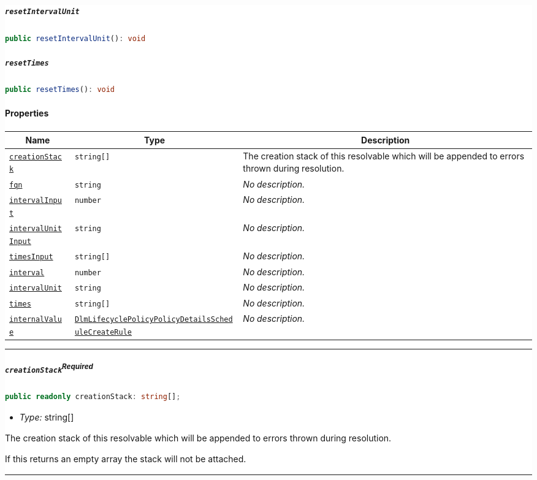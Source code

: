 ##### `resetIntervalUnit` <a name="resetIntervalUnit" id="@cdktf/aws-cdk.dlmLifecyclePolicy.DlmLifecyclePolicyPolicyDetailsScheduleCreateRuleOutputReference.resetIntervalUnit"></a>

```typescript
public resetIntervalUnit(): void
```

##### `resetTimes` <a name="resetTimes" id="@cdktf/aws-cdk.dlmLifecyclePolicy.DlmLifecyclePolicyPolicyDetailsScheduleCreateRuleOutputReference.resetTimes"></a>

```typescript
public resetTimes(): void
```


#### Properties <a name="Properties" id="Properties"></a>

| **Name** | **Type** | **Description** |
| --- | --- | --- |
| <code><a href="#@cdktf/aws-cdk.dlmLifecyclePolicy.DlmLifecyclePolicyPolicyDetailsScheduleCreateRuleOutputReference.property.creationStack">creationStack</a></code> | <code>string[]</code> | The creation stack of this resolvable which will be appended to errors thrown during resolution. |
| <code><a href="#@cdktf/aws-cdk.dlmLifecyclePolicy.DlmLifecyclePolicyPolicyDetailsScheduleCreateRuleOutputReference.property.fqn">fqn</a></code> | <code>string</code> | *No description.* |
| <code><a href="#@cdktf/aws-cdk.dlmLifecyclePolicy.DlmLifecyclePolicyPolicyDetailsScheduleCreateRuleOutputReference.property.intervalInput">intervalInput</a></code> | <code>number</code> | *No description.* |
| <code><a href="#@cdktf/aws-cdk.dlmLifecyclePolicy.DlmLifecyclePolicyPolicyDetailsScheduleCreateRuleOutputReference.property.intervalUnitInput">intervalUnitInput</a></code> | <code>string</code> | *No description.* |
| <code><a href="#@cdktf/aws-cdk.dlmLifecyclePolicy.DlmLifecyclePolicyPolicyDetailsScheduleCreateRuleOutputReference.property.timesInput">timesInput</a></code> | <code>string[]</code> | *No description.* |
| <code><a href="#@cdktf/aws-cdk.dlmLifecyclePolicy.DlmLifecyclePolicyPolicyDetailsScheduleCreateRuleOutputReference.property.interval">interval</a></code> | <code>number</code> | *No description.* |
| <code><a href="#@cdktf/aws-cdk.dlmLifecyclePolicy.DlmLifecyclePolicyPolicyDetailsScheduleCreateRuleOutputReference.property.intervalUnit">intervalUnit</a></code> | <code>string</code> | *No description.* |
| <code><a href="#@cdktf/aws-cdk.dlmLifecyclePolicy.DlmLifecyclePolicyPolicyDetailsScheduleCreateRuleOutputReference.property.times">times</a></code> | <code>string[]</code> | *No description.* |
| <code><a href="#@cdktf/aws-cdk.dlmLifecyclePolicy.DlmLifecyclePolicyPolicyDetailsScheduleCreateRuleOutputReference.property.internalValue">internalValue</a></code> | <code><a href="#@cdktf/aws-cdk.dlmLifecyclePolicy.DlmLifecyclePolicyPolicyDetailsScheduleCreateRule">DlmLifecyclePolicyPolicyDetailsScheduleCreateRule</a></code> | *No description.* |

---

##### `creationStack`<sup>Required</sup> <a name="creationStack" id="@cdktf/aws-cdk.dlmLifecyclePolicy.DlmLifecyclePolicyPolicyDetailsScheduleCreateRuleOutputReference.property.creationStack"></a>

```typescript
public readonly creationStack: string[];
```

- *Type:* string[]

The creation stack of this resolvable which will be appended to errors thrown during resolution.

If this returns an empty array the stack will not be attached.

---
